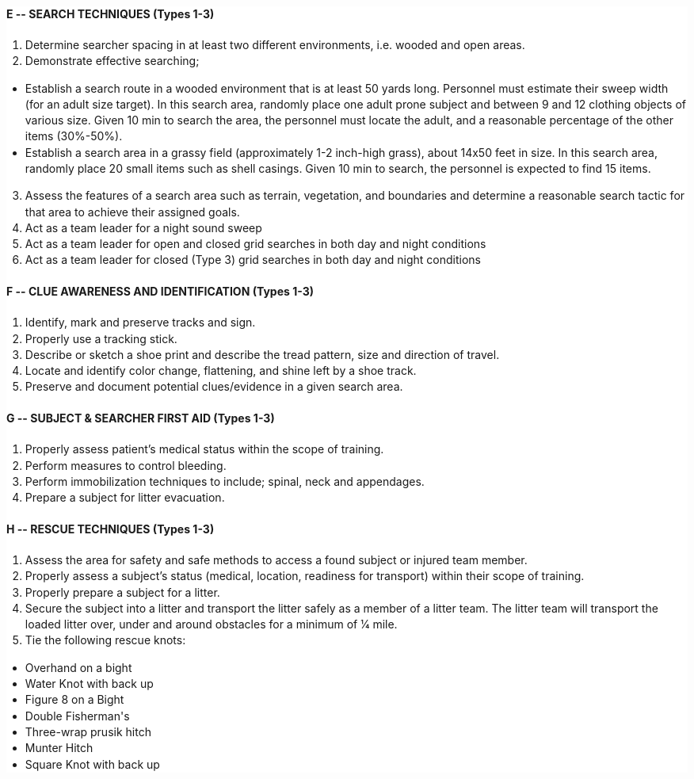 #### E -- SEARCH TECHNIQUES (Types 1-3)

1. Determine searcher spacing in at least two different environments, i.e. wooded and open areas.
2. Demonstrate effective searching;
  - Establish a search route in a wooded environment that is at least 50 yards long. Personnel must estimate their sweep width (for an adult size target). In this search area, randomly place one adult prone subject and between 9 and 12 clothing objects of various size. Given 10 min to search the area, the personnel must locate the adult, and a reasonable percentage of the other items (30%-50%).
  - Establish a search area in a grassy field (approximately 1-2 inch-high grass), about 14x50 feet in size. In this search area, randomly place 20 small items such as shell casings. Given 10 min to search, the personnel is expected to find 15 items.

3. Assess the features of a search area such as terrain, vegetation, and boundaries and determine a reasonable search tactic for that area to achieve their assigned goals.
4. Act as a team leader for a night sound sweep
5. Act as a team leader for open and closed grid searches in both day and night conditions
6. Act as a team leader for closed (Type 3) grid searches in both day and night conditions

#### F -- CLUE AWARENESS AND IDENTIFICATION (Types 1-3)

1. Identify, mark and preserve tracks and sign.
2. Properly use a tracking stick.
3. Describe or sketch a shoe print and describe the tread
pattern, size and direction of travel.
4. Locate and identify color change, flattening, and shine left
by a shoe track.
5. Preserve and document potential clues/evidence in a given
search area.

#### G -- SUBJECT & SEARCHER FIRST AID (Types 1-3)

1. Properly assess patient’s medical status within the scope of training.
2. Perform measures to control bleeding.
3. Perform immobilization techniques to include; spinal, neck
and appendages.
4. Prepare a subject for litter evacuation.

#### H -- RESCUE TECHNIQUES (Types 1-3)

1. Assess the area for safety and safe methods to access a found subject or injured team member.
2. Properly assess a subject’s status (medical, location, readiness for transport) within their scope of training.
3. Properly prepare a subject for a litter.
4. Secure the subject into a litter and transport the litter safely as a member of a litter team. The litter team will transport the loaded litter over, under and around obstacles for a minimum of 1⁄4 mile.
5. Tie the following rescue knots:
  - Overhand on a bight
  - Water Knot with back up
  - Figure 8 on a Bight
  - Double Fisherman's
  - Three-wrap prusik hitch
  - Munter Hitch
  - Square Knot with back up
